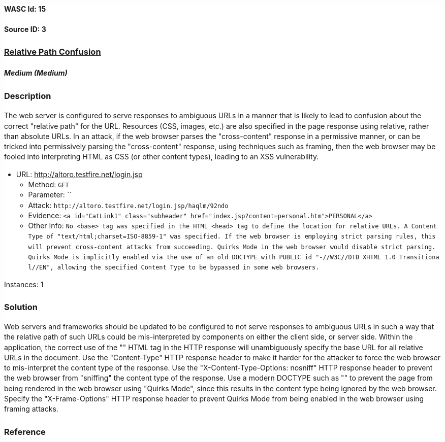 
#### WASC Id: 15

#### Source ID: 3

### [ Relative Path Confusion ](https://www.zaproxy.org/docs/alerts/10051/)



##### Medium (Medium)

### Description

The web server is configured to serve responses to ambiguous URLs in a manner that is likely to lead to confusion about the correct "relative path" for the URL. Resources (CSS, images, etc.) are also specified in the page response using relative, rather than absolute URLs. In an attack, if the web browser parses the "cross-content" response in a permissive manner, or can be tricked into permissively parsing the "cross-content" response, using techniques such as framing, then the web browser may be fooled into interpreting HTML as CSS (or other content types), leading to an XSS vulnerability.

* URL: http://altoro.testfire.net/login.jsp
  * Method: `GET`
  * Parameter: ``
  * Attack: `http://altoro.testfire.net/login.jsp/haqlm/92ndo`
  * Evidence: `<a id="CatLink1" class="subheader" href="index.jsp?content=personal.htm">PERSONAL</a>`
  * Other Info: `No <base> tag was specified in the HTML <head> tag to define the location for relative URLs.
A Content Type of "text/html;charset=ISO-8859-1" was specified. If the web browser is employing strict parsing rules, this will prevent cross-content attacks from succeeding. Quirks Mode in the web browser would disable strict parsing.  
Quirks Mode is implicitly enabled via the use of an old DOCTYPE with PUBLIC id "-//W3C//DTD XHTML 1.0 Transitional//EN", allowing the specified Content Type to be bypassed in some web browsers.`

Instances: 1

### Solution

Web servers and frameworks should be updated to be configured to not serve responses to ambiguous URLs in such a way that the relative path of such URLs could be mis-interpreted by components on either the client side, or server side.
Within the application, the correct use of the "<base>" HTML tag in the HTTP response will unambiguously specify the base URL for all relative URLs in the document.
Use the "Content-Type" HTTP response header to make it harder for the attacker to force the web browser to mis-interpret the content type of the response.
Use the "X-Content-Type-Options: nosniff" HTTP response header to prevent the web browser from "sniffing" the content type of the response.
Use a modern DOCTYPE such as "<!doctype html>" to prevent the page from being rendered in the web browser using "Quirks Mode", since this results in the content type being ignored by the web browser.
Specify the "X-Frame-Options" HTTP response header to prevent Quirks Mode from being enabled in the web browser using framing attacks. 

### Reference
